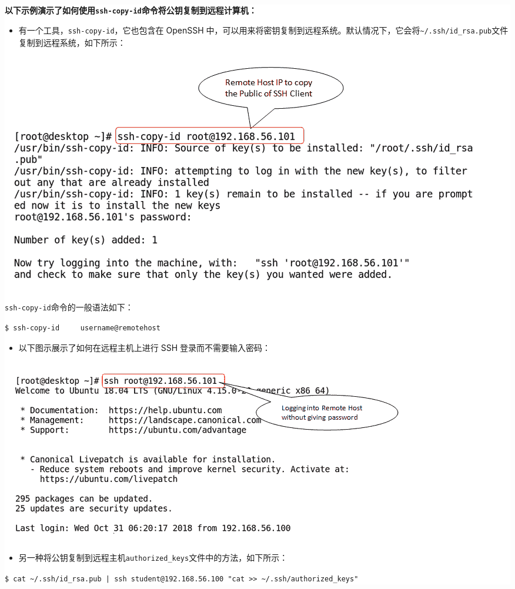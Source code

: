 **以下示例演示了如何使用`ssh-copy-id`命令将公钥复制到远程计算机：**

+   有一个工具，`ssh-copy-id`，它也包含在 OpenSSH 中，可以用来将密钥复制到远程系统。默认情况下，它会将`~/.ssh/id_rsa.pub`文件复制到远程系统，如下所示：

![](img/7deccecc-5690-461e-8c1f-83a6c2519c80.png)

`ssh-copy-id`命令的一般语法如下：

```
$ ssh-copy-id     username@remotehost
```

+   以下图示展示了如何在远程主机上进行 SSH 登录而不需要输入密码：

![](img/3526c378-0869-4fb2-9ddd-2a77b290fd80.png)

+   另一种将公钥复制到远程主机`authorized_keys`文件中的方法，如下所示：

```
$ cat ~/.ssh/id_rsa.pub | ssh student@192.168.56.100 "cat >> ~/.ssh/authorized_keys"
```
